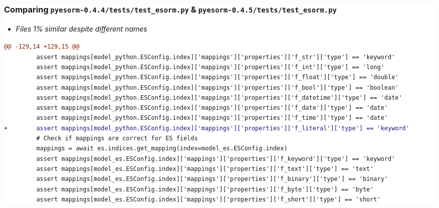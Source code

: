 ### Comparing `pyesorm-0.4.4/tests/test_esorm.py` & `pyesorm-0.4.5/tests/test_esorm.py`

 * *Files 1% similar despite different names*

```diff
@@ -129,14 +129,15 @@
         assert mappings[model_python.ESConfig.index]['mappings']['properties']['f_str']['type'] == 'keyword'
         assert mappings[model_python.ESConfig.index]['mappings']['properties']['f_int']['type'] == 'long'
         assert mappings[model_python.ESConfig.index]['mappings']['properties']['f_float']['type'] == 'double'
         assert mappings[model_python.ESConfig.index]['mappings']['properties']['f_bool']['type'] == 'boolean'
         assert mappings[model_python.ESConfig.index]['mappings']['properties']['f_datetime']['type'] == 'date'
         assert mappings[model_python.ESConfig.index]['mappings']['properties']['f_date']['type'] == 'date'
         assert mappings[model_python.ESConfig.index]['mappings']['properties']['f_time']['type'] == 'date'
+        assert mappings[model_python.ESConfig.index]['mappings']['properties']['f_literal']['type'] == 'keyword'
         # Check if mappings are correct for ES fields
         mappings = await es.indices.get_mapping(index=model_es.ESConfig.index)
         assert mappings[model_es.ESConfig.index]['mappings']['properties']['f_keyword']['type'] == 'keyword'
         assert mappings[model_es.ESConfig.index]['mappings']['properties']['f_text']['type'] == 'text'
         assert mappings[model_es.ESConfig.index]['mappings']['properties']['f_binary']['type'] == 'binary'
         assert mappings[model_es.ESConfig.index]['mappings']['properties']['f_byte']['type'] == 'byte'
         assert mappings[model_es.ESConfig.index]['mappings']['properties']['f_short']['type'] == 'short'
```

